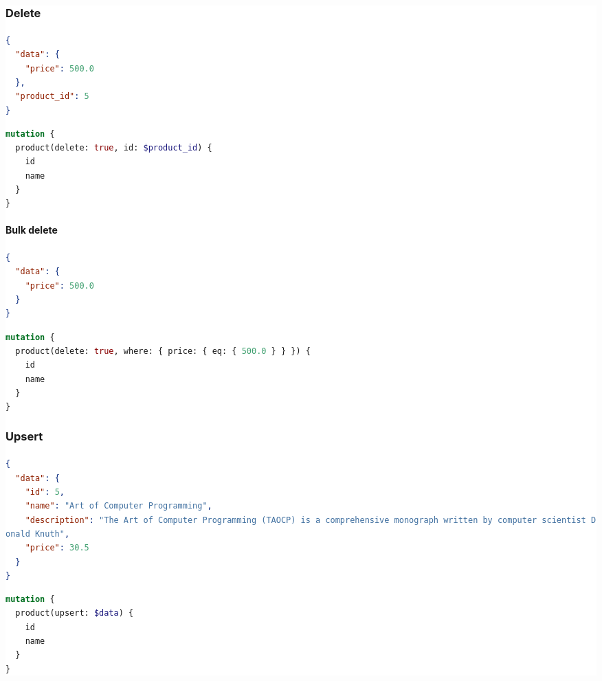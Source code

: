 ### Delete

```json
{
  "data": {
    "price": 500.0
  },
  "product_id": 5
}
```

```graphql
mutation {
  product(delete: true, id: $product_id) {
    id
    name
  }
}
```

#### Bulk delete

```json
{
  "data": {
    "price": 500.0
  }
}
```

```graphql
mutation {
  product(delete: true, where: { price: { eq: { 500.0 } } }) {
    id
    name
  }
}
```

### Upsert

```json
{
  "data": {
    "id": 5,
    "name": "Art of Computer Programming",
    "description": "The Art of Computer Programming (TAOCP) is a comprehensive monograph written by computer scientist Donald Knuth",
    "price": 30.5
  }
}
```

```graphql
mutation {
  product(upsert: $data) {
    id
    name
  }
}
```
